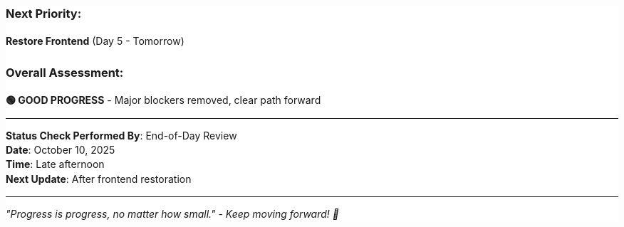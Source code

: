 ### Next Priority:
**Restore Frontend** (Day 5 - Tomorrow)

### Overall Assessment:
**🟢 GOOD PROGRESS** - Major blockers removed, clear path forward

---

**Status Check Performed By**: End-of-Day Review  
**Date**: October 10, 2025  
**Time**: Late afternoon  
**Next Update**: After frontend restoration  

---

*"Progress is progress, no matter how small." - Keep moving forward! 🚀*

